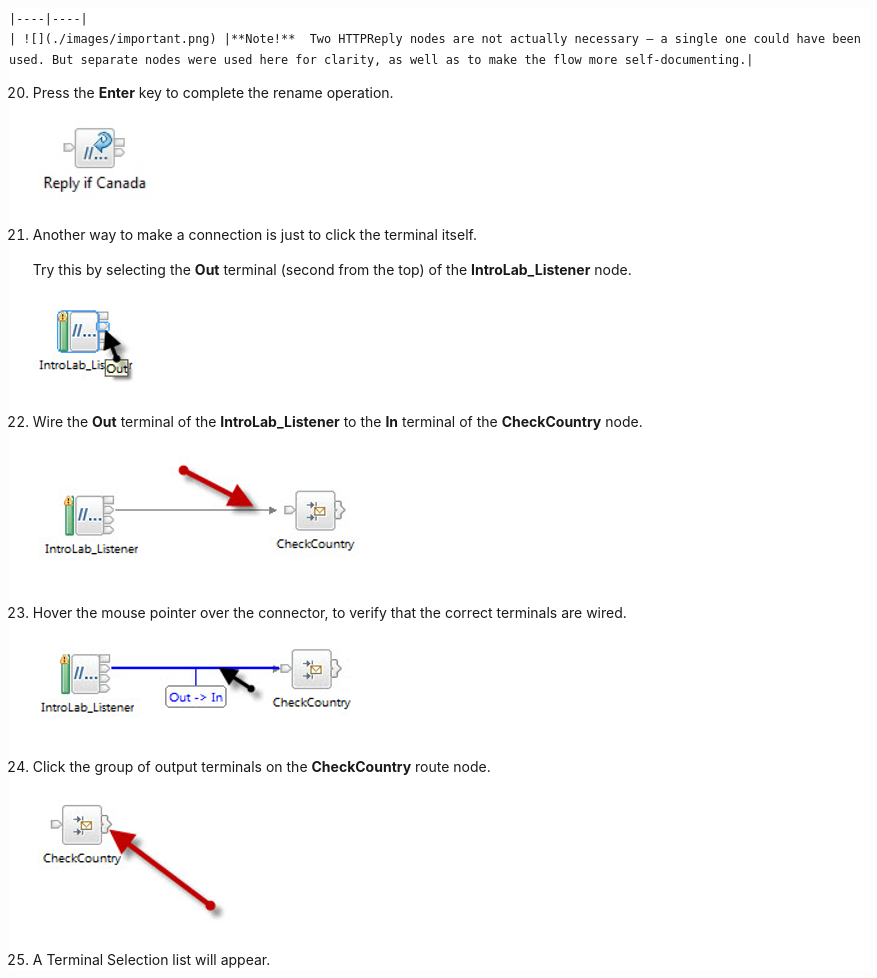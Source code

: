    |----|----|
    | ![](./images/important.png) |**Note!**  Two HTTPReply nodes are not actually necessary – a single one could have been used. But separate nodes were used here for clarity, as well as to make the flow more self-documenting.|
20. Press the **Enter** key to complete the rename operation.

    ![](./images/tkReplyifCA.png)
21. Another way to make a connection is just to click the terminal itself.

    Try this by selecting the **Out** terminal (second from the top) of the **IntroLab\_Listener** node.

    ![](./images/tkLabIntroListenerOut.png)
22. Wire the **Out** terminal of the **IntroLab\_Listener** to the **In** terminal of the **CheckCountry** node.

    ![](./images/tkWireOutTerminal1.png)
23. Hover the mouse pointer over the connector, to verify that the correct terminals are wired.

    ![](./images/tkConnectionVerify1.png)
24. Click the group of output terminals on the **CheckCountry** route node.

    ![](./images/tkOutTerminalGroup.png)
25. A Terminal Selection list will appear.
